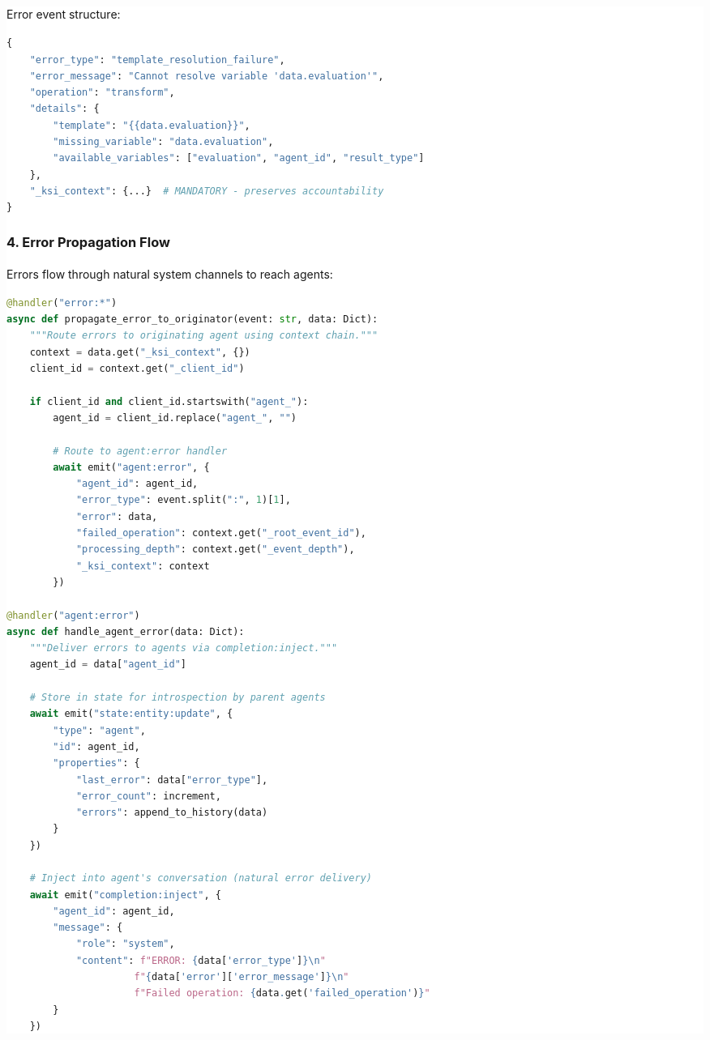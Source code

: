 Error event structure:
```python
{
    "error_type": "template_resolution_failure",
    "error_message": "Cannot resolve variable 'data.evaluation'",
    "operation": "transform",
    "details": {
        "template": "{{data.evaluation}}",
        "missing_variable": "data.evaluation",
        "available_variables": ["evaluation", "agent_id", "result_type"]
    },
    "_ksi_context": {...}  # MANDATORY - preserves accountability
}
```

### 4. Error Propagation Flow

Errors flow through natural system channels to reach agents:

```python
@handler("error:*")
async def propagate_error_to_originator(event: str, data: Dict):
    """Route errors to originating agent using context chain."""
    context = data.get("_ksi_context", {})
    client_id = context.get("_client_id")
    
    if client_id and client_id.startswith("agent_"):
        agent_id = client_id.replace("agent_", "")
        
        # Route to agent:error handler
        await emit("agent:error", {
            "agent_id": agent_id,
            "error_type": event.split(":", 1)[1],
            "error": data,
            "failed_operation": context.get("_root_event_id"),
            "processing_depth": context.get("_event_depth"),
            "_ksi_context": context
        })

@handler("agent:error") 
async def handle_agent_error(data: Dict):
    """Deliver errors to agents via completion:inject."""
    agent_id = data["agent_id"]
    
    # Store in state for introspection by parent agents
    await emit("state:entity:update", {
        "type": "agent",
        "id": agent_id,
        "properties": {
            "last_error": data["error_type"],
            "error_count": increment,
            "errors": append_to_history(data)
        }
    })
    
    # Inject into agent's conversation (natural error delivery)
    await emit("completion:inject", {
        "agent_id": agent_id,
        "message": {
            "role": "system",
            "content": f"ERROR: {data['error_type']}\n"
                      f"{data['error']['error_message']}\n"
                      f"Failed operation: {data.get('failed_operation')}"
        }
    })
```